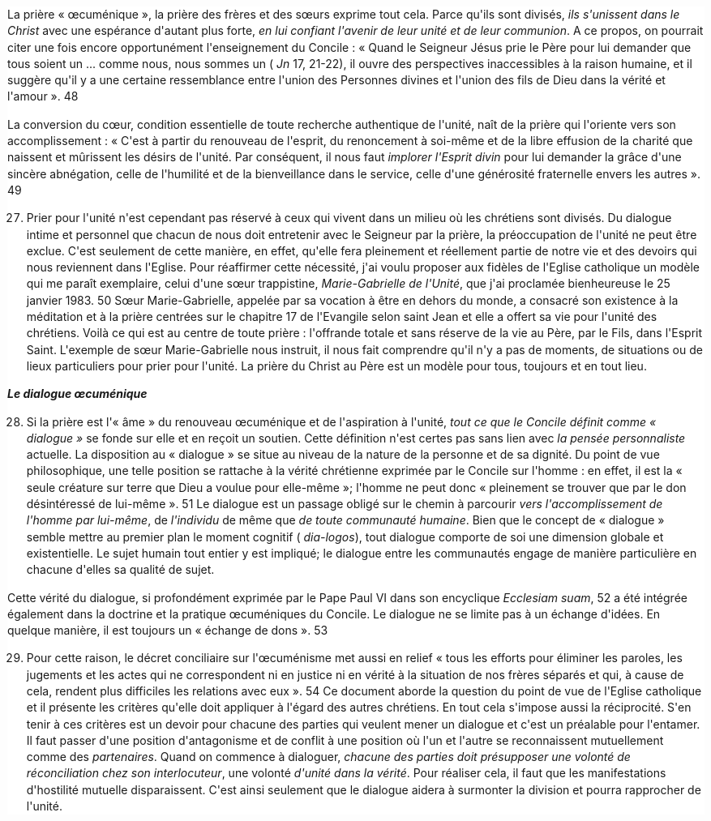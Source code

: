 La prière « œcuménique », la prière des frères et des sœurs exprime tout cela. Parce qu'ils sont divisés, *ils s'unissent dans le Christ* avec une espérance d'autant plus forte, *en lui confiant l'avenir de leur unité et de leur communion*. A ce propos, on pourrait citer une fois encore opportunément l'enseignement du Concile : « Quand le Seigneur Jésus prie le Père pour lui demander que tous soient un ... comme nous, nous sommes un ( *Jn* 17, 21-22), il ouvre des perspectives inaccessibles à la raison humaine, et il suggère qu'il y a une certaine ressemblance entre l'union des Personnes divines et l'union des fils de Dieu dans la vérité et l'amour ». 48

La conversion du cœur, condition essentielle de toute recherche authentique de l'unité, naît de la prière qui l'oriente vers son accomplissement : « C'est à partir du renouveau de l'esprit, du renoncement à soi-même et de la libre effusion de la charité que naissent et mûrissent les désirs de l'unité. Par conséquent, il nous faut *implorer l'Esprit divin* pour lui demander la grâce d'une sincère abnégation, celle de l'humilité et de la bienveillance dans le service, celle d'une générosité fraternelle envers les autres ». 49

27. Prier pour l'unité n'est cependant pas réservé à ceux qui vivent dans un milieu où les chrétiens sont divisés. Du dialogue intime et personnel que chacun de nous doit entretenir avec le Seigneur par la prière, la préoccupation de l'unité ne peut être exclue. C'est seulement de cette manière, en effet, qu'elle fera pleinement et réellement partie de notre vie et des devoirs qui nous reviennent dans l'Eglise. Pour réaffirmer cette nécessité, j'ai voulu proposer aux fidèles de l'Eglise catholique un modèle qui me paraît exemplaire, celui d'une sœur trappistine, *Marie-Gabrielle de l'Unité*, que j'ai proclamée bienheureuse le 25 janvier 1983. 50 Sœur Marie-Gabrielle, appelée par sa vocation à être en dehors du monde, a consacré son existence à la méditation et à la prière centrées sur le chapitre 17 de l'Evangile selon saint Jean et elle a offert sa vie pour l'unité des chrétiens. Voilà ce qui est au centre de toute prière : l'offrande totale et sans réserve de la vie au Père, par le Fils, dans l'Esprit Saint. L'exemple de sœur Marie-Gabrielle nous instruit, il nous fait comprendre qu'il n'y a pas de moments, de situations ou de lieux particuliers pour prier pour l'unité. La prière du Christ au Père est un modèle pour tous, toujours et en tout lieu.

***Le dialogue œcuménique***

28. Si la prière est l'« âme » du renouveau œcuménique et de l'aspiration à l'unité, *tout ce que le Concile définit comme « dialogue »* se fonde sur elle et en reçoit un soutien. Cette définition n'est certes pas sans lien avec *la pensée personnaliste* actuelle. La disposition au « dialogue » se situe au niveau de la nature de la personne et de sa dignité. Du point de vue philosophique, une telle position se rattache à la vérité chrétienne exprimée par le Concile sur l'homme : en effet, il est la « seule créature sur terre que Dieu a voulue pour elle-même »; l'homme ne peut donc « pleinement se trouver que par le don désintéressé de lui-même ». 51 Le dialogue est un passage obligé sur le chemin à parcourir *vers l'accomplissement de l'homme par lui-même*, de *l'individu* de même que *de toute communauté humaine*. Bien que le concept de « dialogue » semble mettre au premier plan le moment cognitif ( *dia-logos*), tout dialogue comporte de soi une dimension globale et existentielle. Le sujet humain tout entier y est impliqué; le dialogue entre les communautés engage de manière particulière en chacune d'elles sa qualité de sujet.

Cette vérité du dialogue, si profondément exprimée par le Pape Paul VI dans son encyclique *Ecclesiam suam*, 52 a été intégrée également dans la doctrine et la pratique œcuméniques du Concile. Le dialogue ne se limite pas à un échange d'idées. En quelque manière, il est toujours un « échange de dons ». 53

29. Pour cette raison, le décret conciliaire sur l'œcuménisme met aussi en relief « tous les efforts pour éliminer les paroles, les jugements et les actes qui ne correspondent ni en justice ni en vérité à la situation de nos frères séparés et qui, à cause de cela, rendent plus difficiles les relations avec eux ». 54 Ce document aborde la question du point de vue de l'Eglise catholique et il présente les critères qu'elle doit appliquer à l'égard des autres chrétiens. En tout cela s'impose aussi la réciprocité. S'en tenir à ces critères est un devoir pour chacune des parties qui veulent mener un dialogue et c'est un préalable pour l'entamer. Il faut passer d'une position d'antagonisme et de conflit à une position où l'un et l'autre se reconnaissent mutuellement comme des *partenaires*. Quand on commence à dialoguer, *chacune des parties doit présupposer une volonté de réconciliation chez son interlocuteur*, une volonté *d'unité dans la vérité*. Pour réaliser cela, il faut que les manifestations d'hostilité mutuelle disparaissent. C'est ainsi seulement que le dialogue aidera à surmonter la division et pourra rapprocher de l'unité.
